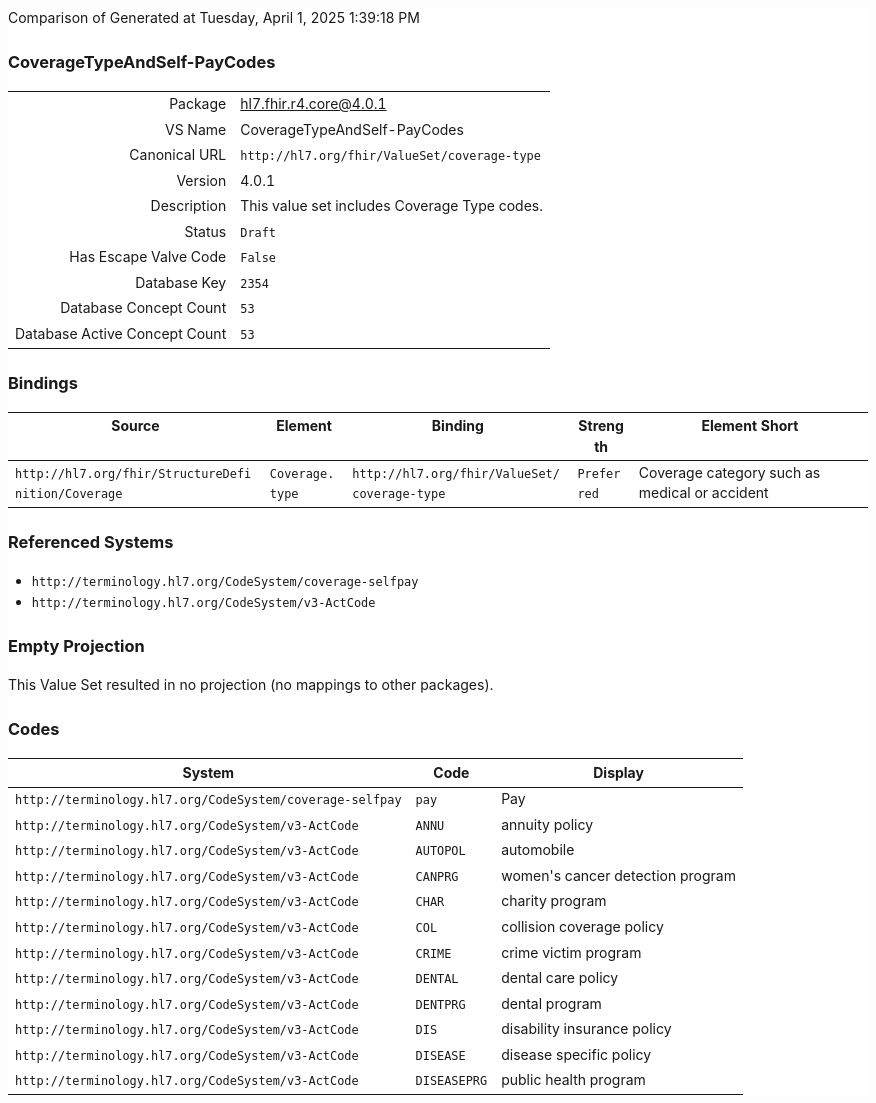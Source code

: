 Comparison of 
Generated at Tuesday, April 1, 2025 1:39:18 PM

### CoverageTypeAndSelf-PayCodes

|      |     |
| ---: | --- |
| Package | hl7.fhir.r4.core@4.0.1 |
| VS Name | CoverageTypeAndSelf-PayCodes |
| Canonical URL | `http://hl7.org/fhir/ValueSet/coverage-type` |
| Version | 4.0.1 |
| Description | This value set includes Coverage Type codes. |
| Status | `Draft` |
| Has Escape Valve Code | `False` |
| Database Key | `2354` |
| Database Concept Count | `53` |
| Database Active Concept Count | `53` |
### Bindings

| Source | Element | Binding | Strength | Element Short |
| ------ | ------- | ------- | -------- | ------------- |
| `http://hl7.org/fhir/StructureDefinition/Coverage` | `Coverage.type` | `http://hl7.org/fhir/ValueSet/coverage-type` | `Preferred` | Coverage category such as medical or accident |

### Referenced Systems

* `http://terminology.hl7.org/CodeSystem/coverage-selfpay`
* `http://terminology.hl7.org/CodeSystem/v3-ActCode`
### Empty Projection

This Value Set resulted in no projection (no mappings to other packages).

### Codes

| System | Code | Display |
| ------ | ---- | ------- |
| `http://terminology.hl7.org/CodeSystem/coverage-selfpay` | `pay` | Pay |
| `http://terminology.hl7.org/CodeSystem/v3-ActCode` | `ANNU` | annuity policy |
| `http://terminology.hl7.org/CodeSystem/v3-ActCode` | `AUTOPOL` | automobile |
| `http://terminology.hl7.org/CodeSystem/v3-ActCode` | `CANPRG` | women's cancer detection program |
| `http://terminology.hl7.org/CodeSystem/v3-ActCode` | `CHAR` | charity program |
| `http://terminology.hl7.org/CodeSystem/v3-ActCode` | `COL` | collision coverage policy |
| `http://terminology.hl7.org/CodeSystem/v3-ActCode` | `CRIME` | crime victim program |
| `http://terminology.hl7.org/CodeSystem/v3-ActCode` | `DENTAL` | dental care policy |
| `http://terminology.hl7.org/CodeSystem/v3-ActCode` | `DENTPRG` | dental program |
| `http://terminology.hl7.org/CodeSystem/v3-ActCode` | `DIS` | disability insurance policy |
| `http://terminology.hl7.org/CodeSystem/v3-ActCode` | `DISEASE` | disease specific policy |
| `http://terminology.hl7.org/CodeSystem/v3-ActCode` | `DISEASEPRG` | public health program |